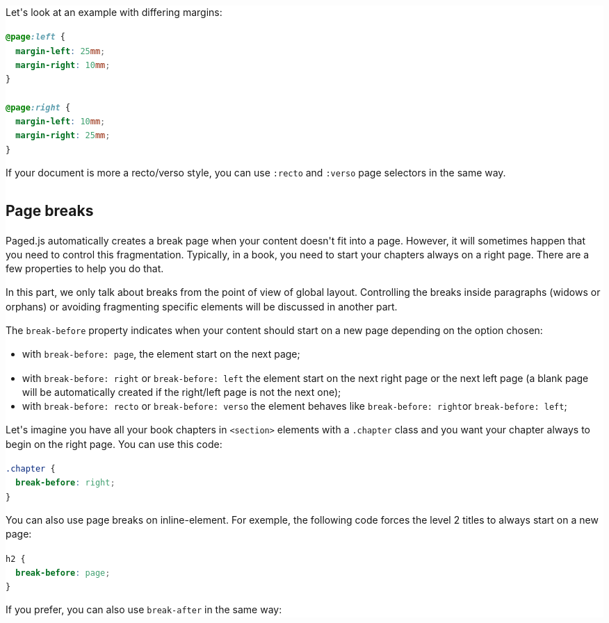 Let's look at an example with differing margins:

```css
@page:left {
  margin-left: 25mm;
  margin-right: 10mm;
}

@page:right {
  margin-left: 10mm;
  margin-right: 25mm;
}
```

If your document is more a recto/verso style, you can use `:recto` and `:verso` page selectors in the same way.

## Page breaks

Paged.js automatically creates a break page when your content doesn't fit into a page. However, it will sometimes happen that you need to control this fragmentation. Typically, in a book, you need to start your chapters always on a right page. There are a few properties to help you do that.

In this part, we only talk about breaks from the point of view of global layout. Controlling the breaks inside paragraphs (widows or orphans) or avoiding fragmenting specific elements will be discussed in another part.

The `break-before` property indicates when your content should start on a new page depending on the option chosen:

- with `break-before: page`, the element start on the next page;

* with `break-before: right` or `break-before: left` the element start on the next right page or the next left page (a blank page will be automatically created if the right/left page is not the next one);
* with `break-before: recto` or `break-before: verso` the element behaves like `break-before: right`or `break-before: left`;

Let's imagine you have all your book chapters in `<section>` elements with a `.chapter` class and you want your chapter always to begin on the right page. You can use this code:

```css
.chapter {
  break-before: right;
}
```

You can also use page breaks on inline-element. For exemple, the following code forces the level 2 titles to always start on a new page:

```css
h2 {
  break-before: page;
}
```

If you prefer, you can also use `break-after` in the same way:
